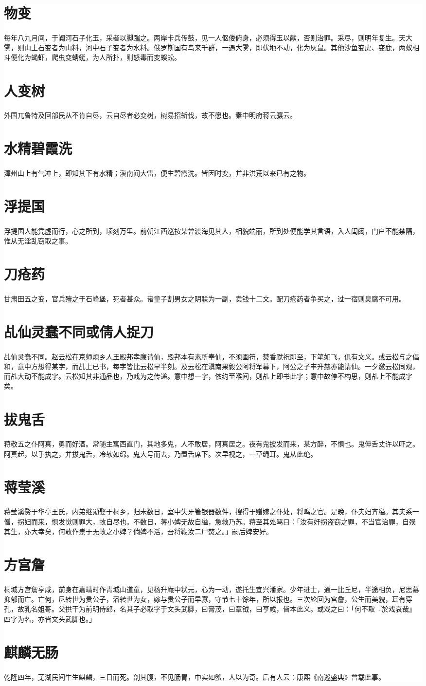 # 物变

每年八九月间，于阗河石子化玉，采者以脚踹之。两岸卡兵传鼓，见一人伛偻俯身，必须得玉以献，否则治罪。采尽，则明年复生。天大雾，则山上石变者为山料，河中石子变者为水料。俄罗斯国有鸟来千群，一遇大雾，即伏地不动，化为灰鼠。其他沙鱼变虎、变鹿，两蚁相斗便化为蝇虾，爬虫变蜻蜓，为人所扑，则怒毒而变蜈蚣。

# 人变树

外国兀鲁特及回部民从不肯自尽，云自尽者必变树，树易招斩伐，故不愿也。秦中明府蒋云骧云。

# 水精碧霞洗

漳州山上有气冲上，即知其下有水精；滇南闻大雷，便生碧霞洗。皆因时变，并非洪荒以来已有之物。

# 浮提国

浮提国人能凭虚而行，心之所到，顷刻万里。前朝江西巡按某曾渡海见其人，相貌端丽，所到处便能学其言语，入人闺闼，门户不能禁隔，惟从无淫乱窃取之事。

# 刀疮药

甘肃田五之变，官兵殪之于石峰堡，死者甚众。诸童子割男女之阴联为一副，卖钱十二文。配刀疮药者争买之，过一宿则臭腐不可用。

# 乩仙灵蠢不同或倩人捉刀

乩仙灵蠢不同。赵云松在京师烦乡人王殿邦孝廉请仙，殿邦本有素所奉仙，不须画符，焚香默祝即至，下笔如飞，俱有文义。或云松与之倡和，意中方想得某字，而乩上已书，每字皆比云松早半刻。及云松在滇南果毅公阿将军幕下，阿公之子丰升赫亦能请仙。一夕邀云松同观，而乩大动不能成字。云松知其非通品也，乃戏为之传递。意中想一字，依约至喉间，则乩上即书此字；意中故停不构思，则乩上不能成字矣。

# 拔鬼舌

蒋敬五之仆阿真，勇而好酒。常随主寓西直门，其地多鬼，人不敢居，阿真居之。夜有鬼披发而来，某方醉，不惧也。鬼伸舌丈许以吓之。阿真起，以手执之，并拔鬼舌，冷软如绵。鬼大号而去，乃置舌席下。次早视之，一草绳耳。鬼从此绝。

# 蒋莹溪

蒋莹溪赘于华亭王氏，内弟继勋娶于桐乡，归未数日，室中失牙箸银器数件，搜得于赠嫁之仆处，将鸣之官。是晚，仆夫妇齐缢。其夫系一僧，拐妇而来，惧发觉则罪大，故自尽也。不数日，蒋小婢无故自缢，急救乃苏。蒋至其处骂曰：「汝有奸拐盗窃之罪，不当官治罪，自殒其生，亦大幸矣，何敢作祟于无故之小婢？倘婢不活，吾将鞭汝二尸焚之。」嗣后婢安好。

# 方宫詹

桐城方宫詹亨咸，前身在嘉靖时作青城山道童，见杨升庵中状元，心为一动，遂托生宜兴潘家。少年进士，通一比丘尼，半途相负，尼思慕抑郁而亡。亡何，尼转世为贵公子，潘转世为女，嫁与贵公子而早寡，守节七十馀年，所以报也。三次轮回为宫詹，公生而美貌，耳有穿孔，故乳名姐哥。父拱干为前明侍郎，名其子必取字于文头武脚，曰膏茂，曰章钺，曰亨咸，皆本此义。或戏之曰：「何不取『於戏哀哉』四字为名，亦皆文头武脚也。」

# 麒麟无肠

乾隆四年，芜湖民间牛生麒麟，三日而死。剖其腹，不见肠胃，中实如蟹，人以为奇。后有人云：康熙《南巡盛典》曾载此事。
